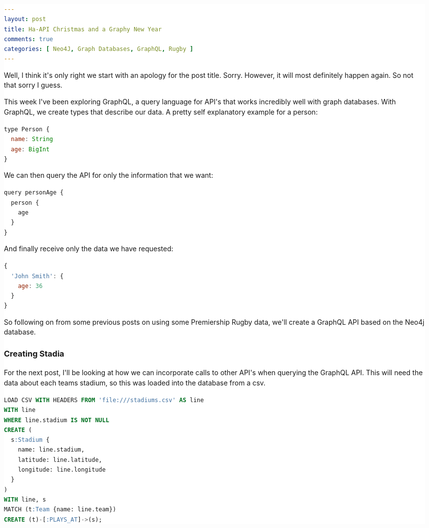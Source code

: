```yaml
---
layout: post
title: Ha-API Christmas and a Graphy New Year
comments: true
categories: [ Neo4J, Graph Databases, GraphQL, Rugby ]
---
```


Well, I think it's only right we start with an apology for the post title. Sorry. However, it will most definitely happen again. So not that sorry I guess.

This week I've been exploring GraphQL, a query language for API's that works incredibly well with graph databases. With GraphQL, we create types that describe our data. A pretty self explanatory example for a person:
```js
type Person {
  name: String
  age: BigInt
}
```  

We can then query the API for only the information that we want:  

```js
query personAge {
  person {
    age
  }
}
```  

And finally receive only the data we have requested:  

```js
{
  'John Smith': {
    age: 36
  }
}
```  

So following on from some previous posts on using some Premiership Rugby data, we'll create a GraphQL API based on the Neo4j database.

### Creating Stadia

For the next post, I'll be looking at how we can incorporate calls to other API's when querying the GraphQL API. This will need the data about each teams stadium, so this was loaded into the database from a csv.

```sql  
LOAD CSV WITH HEADERS FROM 'file:///stadiums.csv' AS line
WITH line
WHERE line.stadium IS NOT NULL
CREATE (
  s:Stadium {
    name: line.stadium,
    latitude: line.latitude,
    longitude: line.longitude
  }
)
WITH line, s
MATCH (t:Team {name: line.team})
CREATE (t)-[:PLAYS_AT]->(s);
```  
